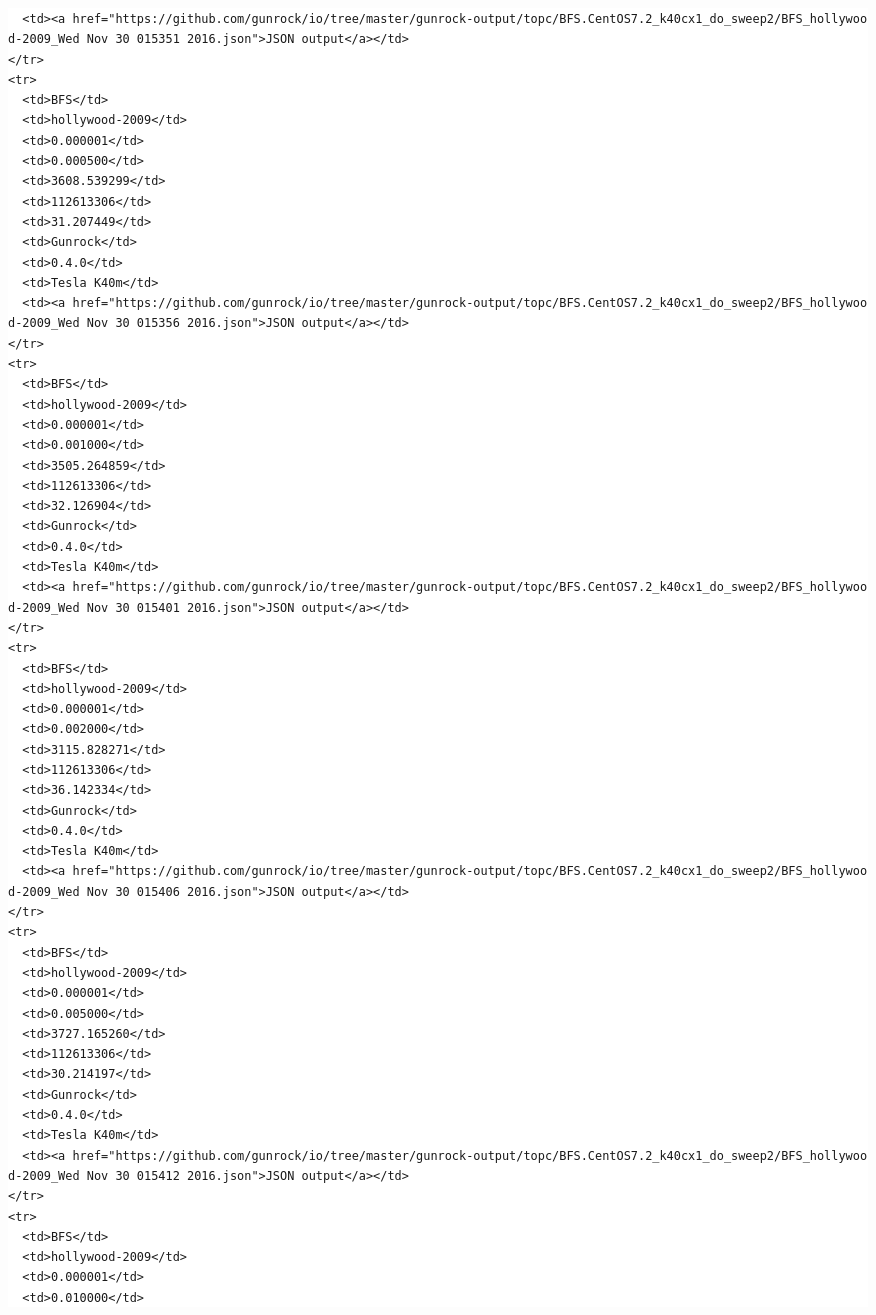       <td><a href="https://github.com/gunrock/io/tree/master/gunrock-output/topc/BFS.CentOS7.2_k40cx1_do_sweep2/BFS_hollywood-2009_Wed Nov 30 015351 2016.json">JSON output</a></td>
    </tr>
    <tr>
      <td>BFS</td>
      <td>hollywood-2009</td>
      <td>0.000001</td>
      <td>0.000500</td>
      <td>3608.539299</td>
      <td>112613306</td>
      <td>31.207449</td>
      <td>Gunrock</td>
      <td>0.4.0</td>
      <td>Tesla K40m</td>
      <td><a href="https://github.com/gunrock/io/tree/master/gunrock-output/topc/BFS.CentOS7.2_k40cx1_do_sweep2/BFS_hollywood-2009_Wed Nov 30 015356 2016.json">JSON output</a></td>
    </tr>
    <tr>
      <td>BFS</td>
      <td>hollywood-2009</td>
      <td>0.000001</td>
      <td>0.001000</td>
      <td>3505.264859</td>
      <td>112613306</td>
      <td>32.126904</td>
      <td>Gunrock</td>
      <td>0.4.0</td>
      <td>Tesla K40m</td>
      <td><a href="https://github.com/gunrock/io/tree/master/gunrock-output/topc/BFS.CentOS7.2_k40cx1_do_sweep2/BFS_hollywood-2009_Wed Nov 30 015401 2016.json">JSON output</a></td>
    </tr>
    <tr>
      <td>BFS</td>
      <td>hollywood-2009</td>
      <td>0.000001</td>
      <td>0.002000</td>
      <td>3115.828271</td>
      <td>112613306</td>
      <td>36.142334</td>
      <td>Gunrock</td>
      <td>0.4.0</td>
      <td>Tesla K40m</td>
      <td><a href="https://github.com/gunrock/io/tree/master/gunrock-output/topc/BFS.CentOS7.2_k40cx1_do_sweep2/BFS_hollywood-2009_Wed Nov 30 015406 2016.json">JSON output</a></td>
    </tr>
    <tr>
      <td>BFS</td>
      <td>hollywood-2009</td>
      <td>0.000001</td>
      <td>0.005000</td>
      <td>3727.165260</td>
      <td>112613306</td>
      <td>30.214197</td>
      <td>Gunrock</td>
      <td>0.4.0</td>
      <td>Tesla K40m</td>
      <td><a href="https://github.com/gunrock/io/tree/master/gunrock-output/topc/BFS.CentOS7.2_k40cx1_do_sweep2/BFS_hollywood-2009_Wed Nov 30 015412 2016.json">JSON output</a></td>
    </tr>
    <tr>
      <td>BFS</td>
      <td>hollywood-2009</td>
      <td>0.000001</td>
      <td>0.010000</td>